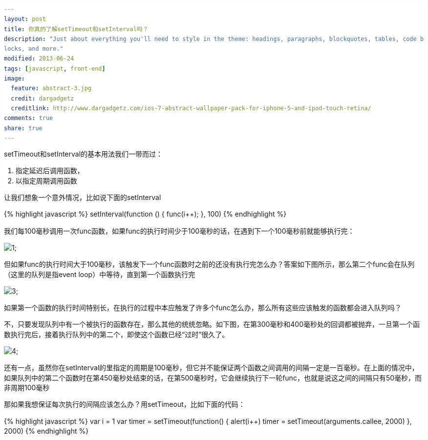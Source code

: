 ```yaml
---
layout: post
title: 你真的了解setTimeout和setInterval吗？
description: "Just about everything you'll need to style in the theme: headings, paragraphs, blockquotes, tables, code blocks, and more."
modified: 2013-06-24
tags: [javascript, front-end]
image:
  feature: abstract-3.jpg
  credit: dargadgetz
  creditlink: http://www.dargadgetz.com/ios-7-abstract-wallpaper-pack-for-iphone-5-and-ipod-touch-retina/
comments: true
share: true
---
```


setTimeout和setInterval的基本用法我们一带而过：

1. 指定延迟后调用函数，
2. 以指定周期调用函数

让我们想象一个意外情况，比如说下面的setInterval

{% highlight javascript %}
setInterval(function () {
    func(i++);
}, 100)
{% endhighlight %}

我们每100毫秒调用一次func函数，如果func的执行时间少于100毫秒的话，在遇到下一个100毫秒前就能够执行完：

![1](../images/difference_between_settimeout_setinterval/interval1.png);

但如果func的执行时间大于100毫秒，该触发下一个func函数时之前的还没有执行完怎么办？答案如下图所示，那么第二个func会在队列（这里的队列是指event loop）中等待，直到第一个函数执行完

![3](../images/difference_between_settimeout_setinterval/interval3.png);


如果第一个函数的执行时间特别长，在执行的过程中本应触发了许多个func怎么办，那么所有这些应该触发的函数都会进入队列吗？

不，只要发现队列中有一个被执行的函数存在，那么其他的统统忽略。如下图，在第300毫秒和400毫秒处的回调都被抛弃，一旦第一个函数执行完后，接着执行队列中的第二个，即使这个函数已经“过时”很久了。

![4](../images/difference_between_settimeout_setinterval/interval4.png);


还有一点，虽然你在setInterval的里指定的周期是100毫秒，但它并不能保证两个函数之间调用的间隔一定是一百毫秒。在上面的情况中，如果队列中的第二个函数时在第450毫秒处结束的话，在第500毫秒时，它会继续执行下一轮func，也就是说这之间的间隔只有50毫秒，而非周期100毫秒

那如果我想保证每次执行的间隔应该怎么办？用setTimeout，比如下面的代码：

{% highlight javascript %}
  var i = 1
  var timer = setTimeout(function() { 
    alert(i++) 
    timer = setTimeout(arguments.callee, 2000)
  }, 2000)
{% endhighlight %}
